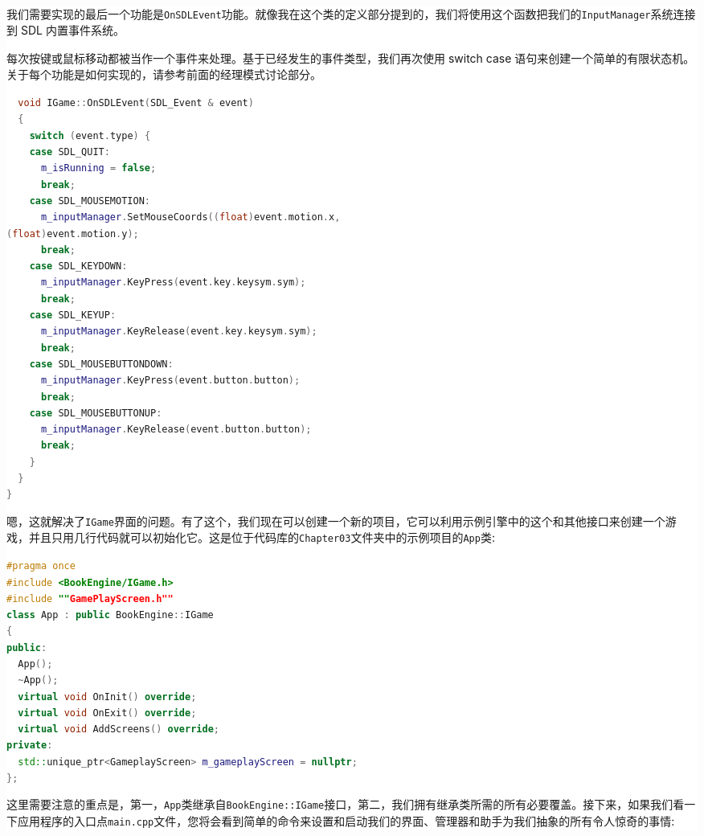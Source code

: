 我们需要实现的最后一个功能是`OnSDLEvent`功能。就像我在这个类的定义部分提到的，我们将使用这个函数把我们的`InputManager`系统连接到 SDL 内置事件系统。

每次按键或鼠标移动都被当作一个事件来处理。基于已经发生的事件类型，我们再次使用 switch case 语句来创建一个简单的有限状态机。关于每个功能是如何实现的，请参考前面的经理模式讨论部分。

```cpp
  void IGame::OnSDLEvent(SDL_Event & event) 
  { 
    switch (event.type) { 
    case SDL_QUIT: 
      m_isRunning = false; 
      break; 
    case SDL_MOUSEMOTION: 
      m_inputManager.SetMouseCoords((float)event.motion.x, 
(float)event.motion.y); 
      break; 
    case SDL_KEYDOWN: 
      m_inputManager.KeyPress(event.key.keysym.sym); 
      break; 
    case SDL_KEYUP: 
      m_inputManager.KeyRelease(event.key.keysym.sym); 
      break; 
    case SDL_MOUSEBUTTONDOWN: 
      m_inputManager.KeyPress(event.button.button); 
      break; 
    case SDL_MOUSEBUTTONUP: 
      m_inputManager.KeyRelease(event.button.button); 
      break; 
    } 
  } 
}
```

嗯，这就解决了`IGame`界面的问题。有了这个，我们现在可以创建一个新的项目，它可以利用示例引擎中的这个和其他接口来创建一个游戏，并且只用几行代码就可以初始化它。这是位于代码库的`Chapter03`文件夹中的示例项目的`App`类:

```cpp
#pragma once 
#include <BookEngine/IGame.h> 
#include ""GamePlayScreen.h"" 
class App : public BookEngine::IGame 
{ 
public: 
  App(); 
  ~App(); 
  virtual void OnInit() override; 
  virtual void OnExit() override; 
  virtual void AddScreens() override; 
private: 
  std::unique_ptr<GameplayScreen> m_gameplayScreen = nullptr; 
}; 
```

这里需要注意的重点是，第一，`App`类继承自`BookEngine::IGame`接口，第二，我们拥有继承类所需的所有必要覆盖。接下来，如果我们看一下应用程序的入口点`main.cpp`文件，您将会看到简单的命令来设置和启动我们的界面、管理器和助手为我们抽象的所有令人惊奇的事情:
